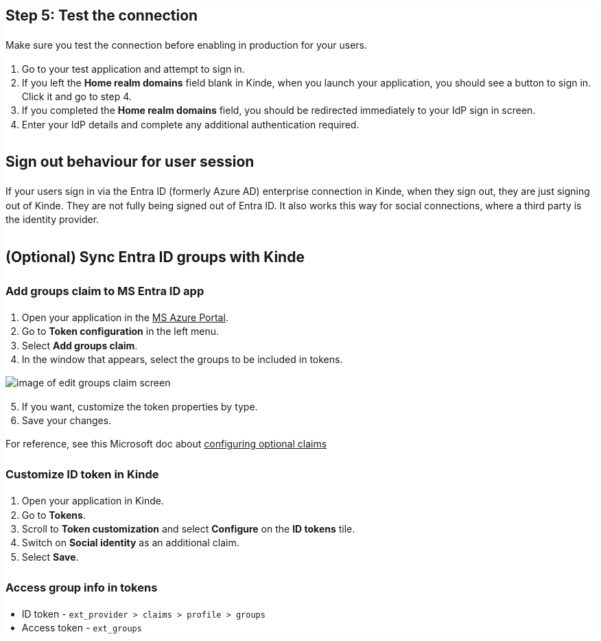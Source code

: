 ## Step 5: Test the connection

Make sure you test the connection before enabling in production for your users.

1. Go to your test application and attempt to sign in.
2. If you left the **Home realm domains** field blank in Kinde, when you launch your application, you should see a button to sign in. Click it and go to step 4.
3. If you completed the **Home realm domains** field, you should be redirected immediately to your IdP sign in screen.
4. Enter your IdP details and complete any additional authentication required.

## Sign out behaviour for user session

If your users sign in via the Entra ID (formerly Azure AD) enterprise connection in Kinde, when they sign out, they are just signing out of Kinde. They are not fully being signed out of Entra ID. It also works this way for social connections, where a third party is the identity provider.

## (Optional) Sync Entra ID groups with Kinde

### Add groups claim to MS Entra ID app

1. Open your application in the [MS Azure Portal](https://portal.azure.com/).
2. Go to **Token configuration** in the left menu. 
3. Select **Add groups claim**.
4. In the window that appears, select the groups to be included in tokens.

![image of edit groups claim screen](https://imagedelivery.net/skPPZTHzSlcslvHjesZQcQ/fed278be-bdcd-43b6-7130-8c866928b700/public)

5. If you want, customize the token properties by type.
6. Save your changes.

For reference, see this Microsoft doc about [configuring optional claims](https://learn.microsoft.com/en-us/entra/identity-platform/optional-claims?tabs=appui/) 

### Customize ID token in Kinde

1. Open your application in Kinde.
2. Go to **Tokens**.
3. Scroll to **Token customization** and select **Configure** on the **ID tokens** tile.
4. Switch on **Social identity** as an additional claim.
5. Select **Save**.

### Access group info in tokens

- ID token - `ext_provider > claims > profile > groups`
- Access token - `ext_groups`
